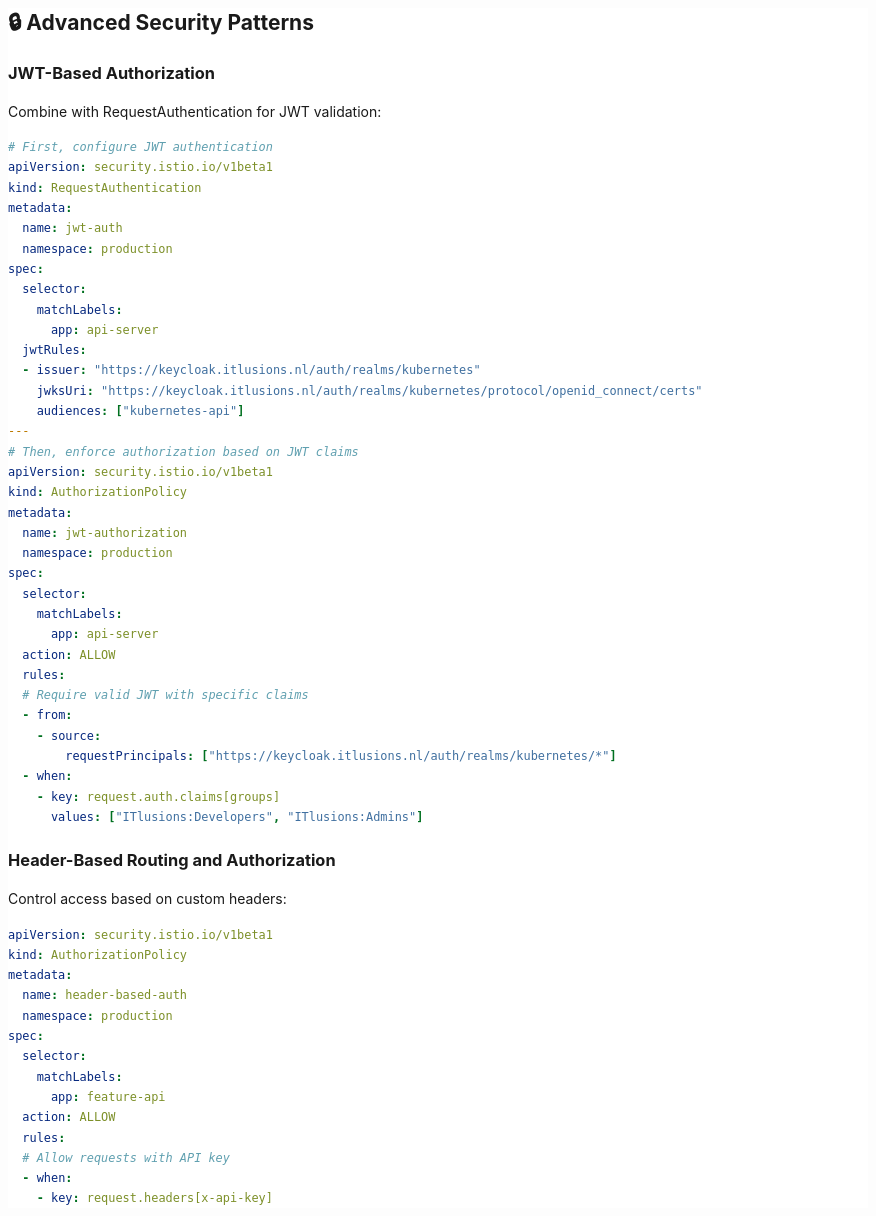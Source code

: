 ```yaml
```

## 🔒 Advanced Security Patterns

### JWT-Based Authorization

Combine with RequestAuthentication for JWT validation:

```yaml
# First, configure JWT authentication
apiVersion: security.istio.io/v1beta1
kind: RequestAuthentication
metadata:
  name: jwt-auth
  namespace: production
spec:
  selector:
    matchLabels:
      app: api-server
  jwtRules:
  - issuer: "https://keycloak.itlusions.nl/auth/realms/kubernetes"
    jwksUri: "https://keycloak.itlusions.nl/auth/realms/kubernetes/protocol/openid_connect/certs"
    audiences: ["kubernetes-api"]
---
# Then, enforce authorization based on JWT claims
apiVersion: security.istio.io/v1beta1
kind: AuthorizationPolicy
metadata:
  name: jwt-authorization
  namespace: production
spec:
  selector:
    matchLabels:
      app: api-server
  action: ALLOW
  rules:
  # Require valid JWT with specific claims
  - from:
    - source:
        requestPrincipals: ["https://keycloak.itlusions.nl/auth/realms/kubernetes/*"]
  - when:
    - key: request.auth.claims[groups]
      values: ["ITlusions:Developers", "ITlusions:Admins"]
```

### Header-Based Routing and Authorization

Control access based on custom headers:

```yaml
apiVersion: security.istio.io/v1beta1
kind: AuthorizationPolicy
metadata:
  name: header-based-auth
  namespace: production
spec:
  selector:
    matchLabels:
      app: feature-api
  action: ALLOW
  rules:
  # Allow requests with API key
  - when:
    - key: request.headers[x-api-key]
```